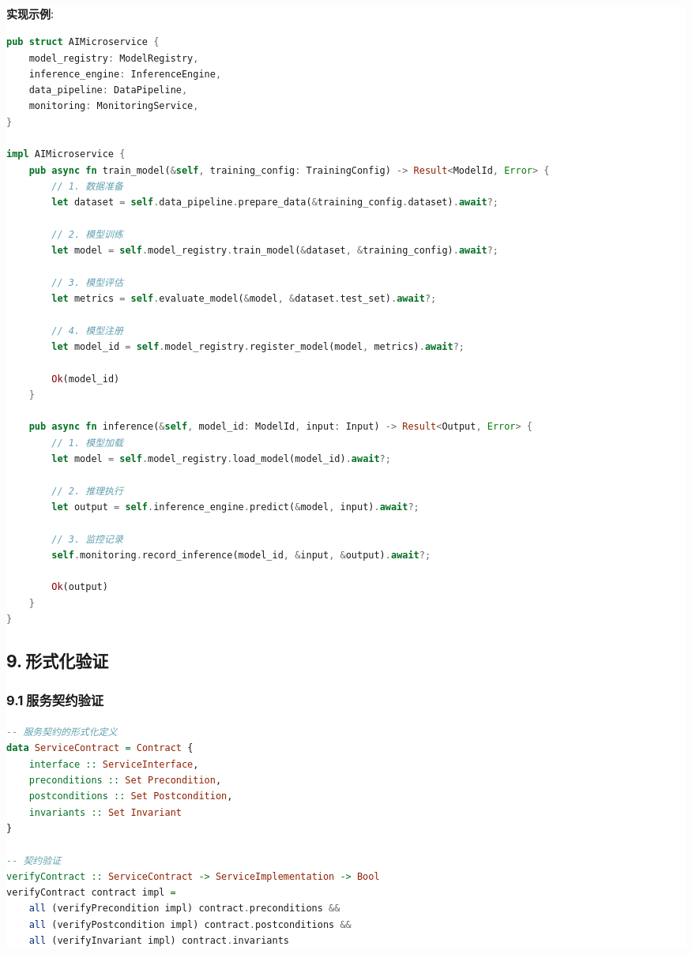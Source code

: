 **实现示例**:

```rust
pub struct AIMicroservice {
    model_registry: ModelRegistry,
    inference_engine: InferenceEngine,
    data_pipeline: DataPipeline,
    monitoring: MonitoringService,
}

impl AIMicroservice {
    pub async fn train_model(&self, training_config: TrainingConfig) -> Result<ModelId, Error> {
        // 1. 数据准备
        let dataset = self.data_pipeline.prepare_data(&training_config.dataset).await?;
        
        // 2. 模型训练
        let model = self.model_registry.train_model(&dataset, &training_config).await?;
        
        // 3. 模型评估
        let metrics = self.evaluate_model(&model, &dataset.test_set).await?;
        
        // 4. 模型注册
        let model_id = self.model_registry.register_model(model, metrics).await?;
        
        Ok(model_id)
    }
    
    pub async fn inference(&self, model_id: ModelId, input: Input) -> Result<Output, Error> {
        // 1. 模型加载
        let model = self.model_registry.load_model(model_id).await?;
        
        // 2. 推理执行
        let output = self.inference_engine.predict(&model, input).await?;
        
        // 3. 监控记录
        self.monitoring.record_inference(model_id, &input, &output).await?;
        
        Ok(output)
    }
}
```

## 9. 形式化验证

### 9.1 服务契约验证

```haskell
-- 服务契约的形式化定义
data ServiceContract = Contract {
    interface :: ServiceInterface,
    preconditions :: Set Precondition,
    postconditions :: Set Postcondition,
    invariants :: Set Invariant
}

-- 契约验证
verifyContract :: ServiceContract -> ServiceImplementation -> Bool
verifyContract contract impl = 
    all (verifyPrecondition impl) contract.preconditions &&
    all (verifyPostcondition impl) contract.postconditions &&
    all (verifyInvariant impl) contract.invariants
```
